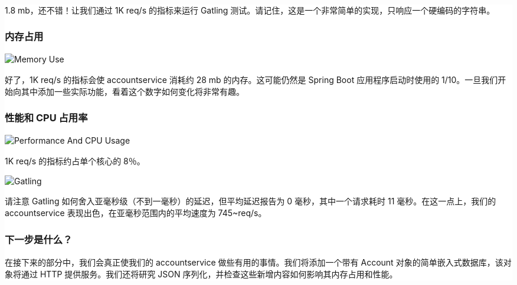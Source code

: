 1.8 mb，还不错！让我们通过 1K req/s 的指标来运行 Gatling 测试。请记住，这是一个非常简单的实现，只响应一个硬编码的字符串。

### 内存占用

![Memory Use](/images/write-a-microservice-blog-in-golang-part2/memory-use.webp "Memory Use")

好了，1K req/s 的指标会使 accountservice 消耗约 28 mb 的内存。这可能仍然是 Spring Boot 应用程序启动时使用的 1/10。一旦我们开始向其中添加一些实际功能，看着这个数字如何变化将非常有趣。

### 性能和 CPU 占用率

![Performance And CPU Usage](/images/write-a-microservice-blog-in-golang-part2/performance-and-cpu-usage.webp "Performance And CPU Usage")

1K req/s 的指标约占单个核心的 8％。

![Gatling](/images/write-a-microservice-blog-in-golang-part2/gatling.webp "Gatling")

请注意 Gatling 如何舍入亚毫秒级（不到一毫秒）的延迟，但平均延迟报告为 0 毫秒，其中一个请求耗时 11 毫秒。在这一点上，我们的 accountservice 表现出色，在亚毫秒范围内的平均速度为 745~req/s。

### 下一步是什么？

在接下来的部分中，我们会真正使我们的 accountservice 做些有用的事情。我们将添加一个带有 Account 对象的简单嵌入式数据库，该对象将通过 HTTP 提供服务。我们还将研究 JSON 序列化，并检查这些新增内容如何影响其内存占用和性能。
